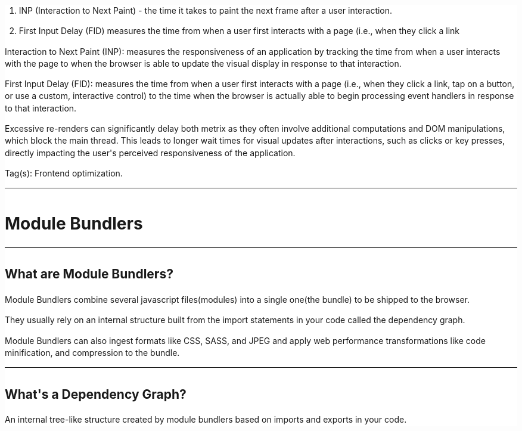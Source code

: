 1. INP (Interaction to Next Paint) - the time it takes to paint the next frame after a user interaction.

2. First Input Delay (FID) measures the time from when a user first interacts with a page (i.e., when they click a link

Interaction to Next Paint (INP): measures the responsiveness of an application by tracking the time from when a user interacts with the page to when the browser is able to update the visual display in response to that interaction. 

First Input Delay (FID): measures the time from when a user first interacts with a page (i.e., when they click a link, tap on a button, or use a custom, interactive control) to the time when the browser is actually able to begin processing event handlers in response to that interaction.

Excessive re-renders can significantly delay both metrix as they often involve additional computations and DOM manipulations, which block the main thread. This leads to longer wait times for visual updates after interactions, such as clicks or key presses, directly impacting the user's perceived responsiveness of the application.

Tag(s): Frontend optimization.


















-------------------------------------------------------

# Module Bundlers

-------------------------------------------------------

## What are Module Bundlers?

Module Bundlers combine several javascript files(modules) into a single one(the bundle) to be shipped to the browser. 

They usually rely on an internal structure built from the import statements in your code called the dependency graph. 

Module Bundlers can also ingest formats like CSS, SASS, and JPEG and apply web performance transformations like code minification, and compression to the bundle. 

-------------------------------------------------------

## What's a Dependency Graph?

An internal tree-like structure created by module bundlers based on imports and exports in your code.
